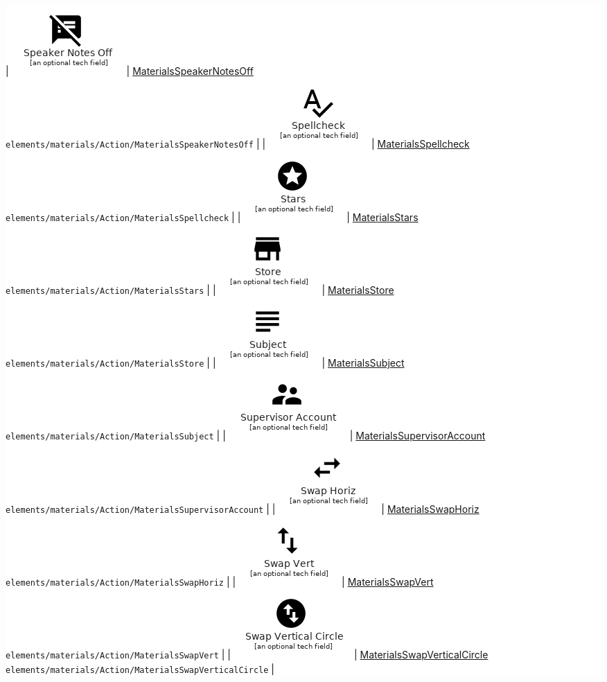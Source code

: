 | ![MaterialsSpeakerNotesOff](Action/MaterialsSpeakerNotesOff.element.png) | [MaterialsSpeakerNotesOff](Action/MaterialsSpeakerNotesOff.md)<br>`elements/materials/Action/MaterialsSpeakerNotesOff` |
| ![MaterialsSpellcheck](Action/MaterialsSpellcheck.element.png) | [MaterialsSpellcheck](Action/MaterialsSpellcheck.md)<br>`elements/materials/Action/MaterialsSpellcheck` |
| ![MaterialsStars](Action/MaterialsStars.element.png) | [MaterialsStars](Action/MaterialsStars.md)<br>`elements/materials/Action/MaterialsStars` |
| ![MaterialsStore](Action/MaterialsStore.element.png) | [MaterialsStore](Action/MaterialsStore.md)<br>`elements/materials/Action/MaterialsStore` |
| ![MaterialsSubject](Action/MaterialsSubject.element.png) | [MaterialsSubject](Action/MaterialsSubject.md)<br>`elements/materials/Action/MaterialsSubject` |
| ![MaterialsSupervisorAccount](Action/MaterialsSupervisorAccount.element.png) | [MaterialsSupervisorAccount](Action/MaterialsSupervisorAccount.md)<br>`elements/materials/Action/MaterialsSupervisorAccount` |
| ![MaterialsSwapHoriz](Action/MaterialsSwapHoriz.element.png) | [MaterialsSwapHoriz](Action/MaterialsSwapHoriz.md)<br>`elements/materials/Action/MaterialsSwapHoriz` |
| ![MaterialsSwapVert](Action/MaterialsSwapVert.element.png) | [MaterialsSwapVert](Action/MaterialsSwapVert.md)<br>`elements/materials/Action/MaterialsSwapVert` |
| ![MaterialsSwapVerticalCircle](Action/MaterialsSwapVerticalCircle.element.png) | [MaterialsSwapVerticalCircle](Action/MaterialsSwapVerticalCircle.md)<br>`elements/materials/Action/MaterialsSwapVerticalCircle` |